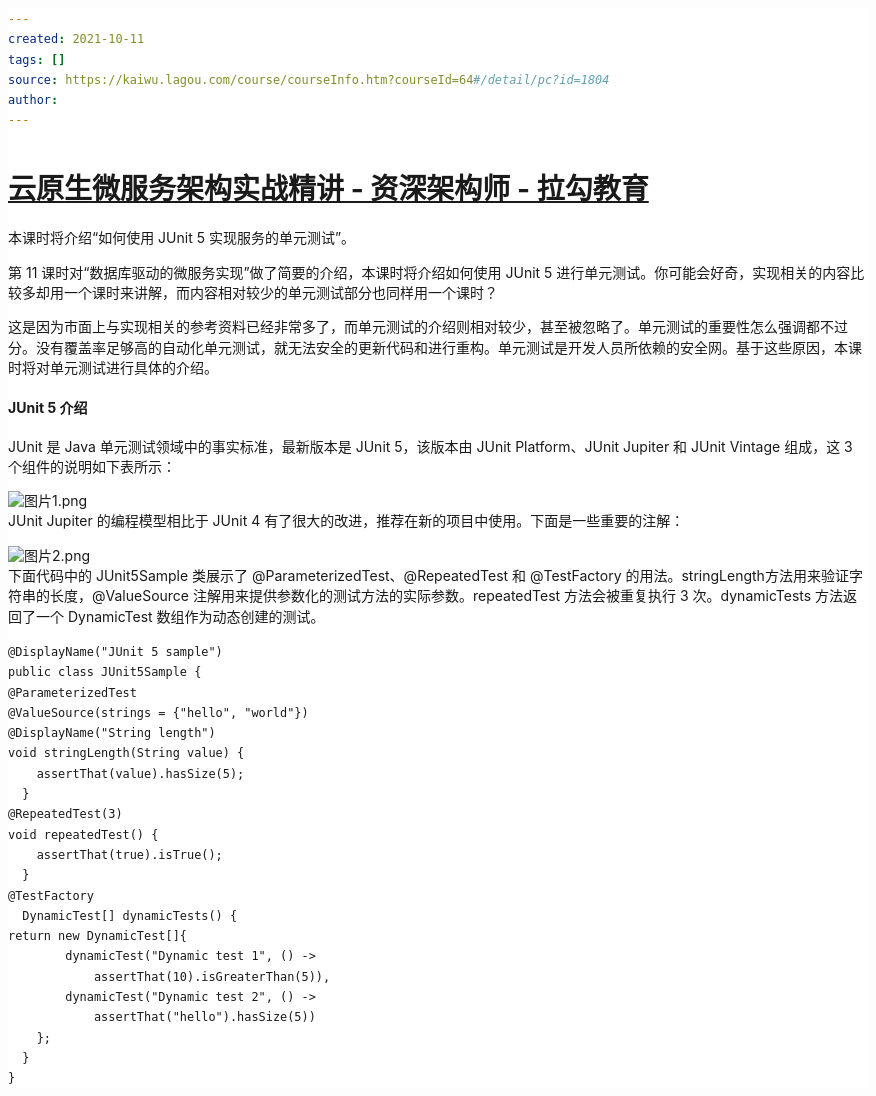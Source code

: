 ```yaml
---
created: 2021-10-11
tags: []
source: https://kaiwu.lagou.com/course/courseInfo.htm?courseId=64#/detail/pc?id=1804
author: 
---
```


# [云原生微服务架构实战精讲 - 资深架构师 - 拉勾教育](https://kaiwu.lagou.com/course/courseInfo.htm?courseId=64#/detail/pc?id=1804)


本课时将介绍“如何使用 JUnit 5 实现服务的单元测试”。

第 11 课时对“数据库驱动的微服务实现”做了简要的介绍，本课时将介绍如何使用 JUnit 5 进行单元测试。你可能会好奇，实现相关的内容比较多却用一个课时来讲解，而内容相对较少的单元测试部分也同样用一个课时？

这是因为市面上与实现相关的参考资料已经非常多了，而单元测试的介绍则相对较少，甚至被忽略了。单元测试的重要性怎么强调都不过分。没有覆盖率足够高的自动化单元测试，就无法安全的更新代码和进行重构。单元测试是开发人员所依赖的安全网。基于这些原因，本课时将对单元测试进行具体的介绍。

#### JUnit 5 介绍

JUnit 是 Java 单元测试领域中的事实标准，最新版本是 JUnit 5，该版本由 JUnit Platform、JUnit Jupiter 和 JUnit Vintage 组成，这 3 个组件的说明如下表所示：

![图片1.png](https://s0.lgstatic.com/i/image3/M01/07/AF/CgoCgV6iXLqAfqVwAABV7M2QOBM600.png)  
JUnit Jupiter 的编程模型相比于 JUnit 4 有了很大的改进，推荐在新的项目中使用。下面是一些重要的注解：

![图片2.png](https://s0.lgstatic.com/i/image3/M01/14/DF/Ciqah16iXMmAEiJ7AACRoHzs3ew474.png)  
下面代码中的 JUnit5Sample 类展示了 @ParameterizedTest、@RepeatedTest 和 @TestFactory 的用法。stringLength方法用来验证字符串的长度，@ValueSource 注解用来提供参数化的测试方法的实际参数。repeatedTest 方法会被重复执行 3 次。dynamicTests 方法返回了一个 DynamicTest 数组作为动态创建的测试。

```
@DisplayName("JUnit 5 sample")
public class JUnit5Sample {
@ParameterizedTest
@ValueSource(strings = {"hello", "world"})
@DisplayName("String length")
void stringLength(String value) {
    assertThat(value).hasSize(5);
  }
@RepeatedTest(3)
void repeatedTest() {
    assertThat(true).isTrue();
  }
@TestFactory
  DynamicTest[] dynamicTests() {
return new DynamicTest[]{
        dynamicTest("Dynamic test 1", () ->
            assertThat(10).isGreaterThan(5)),
        dynamicTest("Dynamic test 2", () ->
            assertThat("hello").hasSize(5))
    };
  }
}
```
